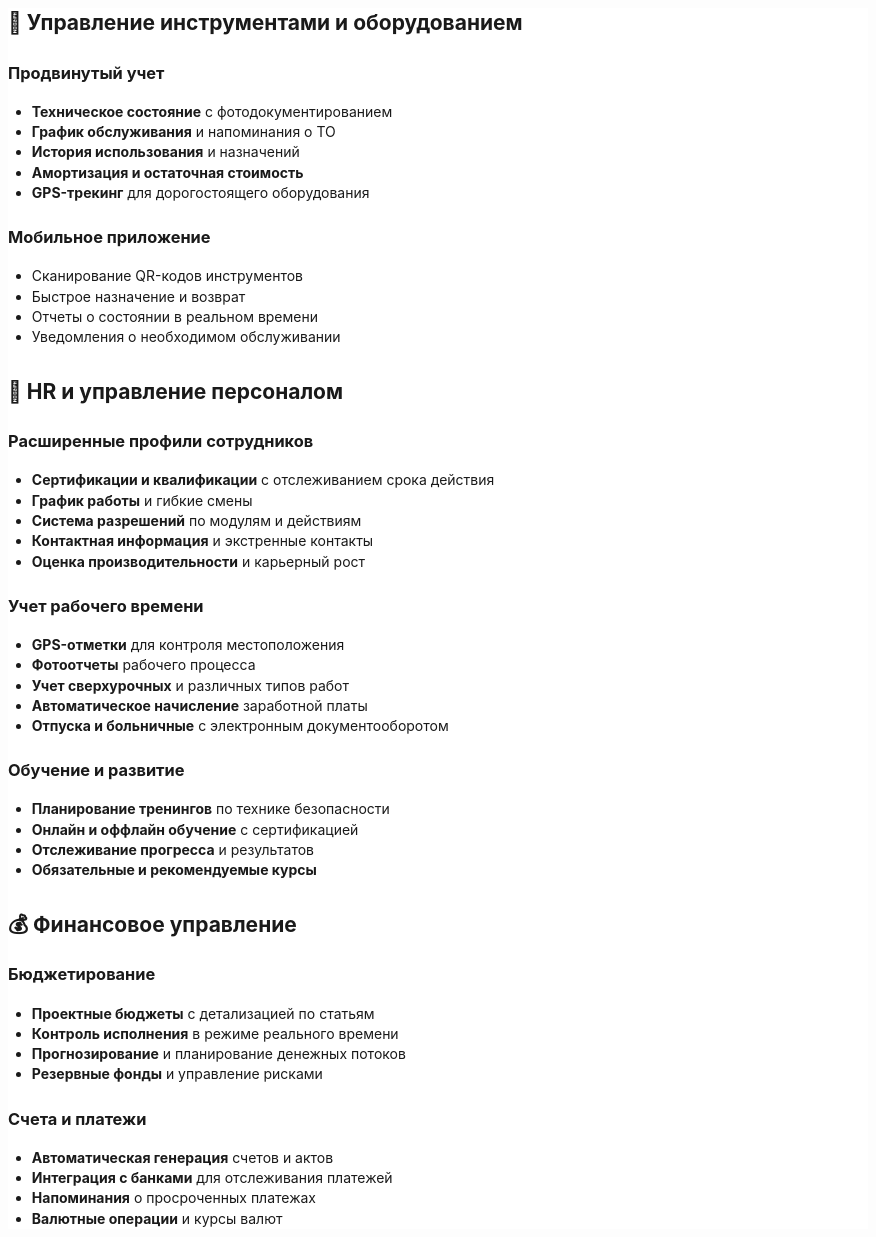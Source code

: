 ## 🔧 Управление инструментами и оборудованием

### Продвинутый учет
- **Техническое состояние** с фотодокументированием
- **График обслуживания** и напоминания о ТО
- **История использования** и назначений
- **Амортизация и остаточная стоимость**
- **GPS-трекинг** для дорогостоящего оборудования

### Мобильное приложение
- Сканирование QR-кодов инструментов
- Быстрое назначение и возврат
- Отчеты о состоянии в реальном времени
- Уведомления о необходимом обслуживании

## 👥 HR и управление персоналом

### Расширенные профили сотрудников
- **Сертификации и квалификации** с отслеживанием срока действия
- **График работы** и гибкие смены
- **Система разрешений** по модулям и действиям
- **Контактная информация** и экстренные контакты
- **Оценка производительности** и карьерный рост

### Учет рабочего времени
- **GPS-отметки** для контроля местоположения
- **Фотоотчеты** рабочего процесса
- **Учет сверхурочных** и различных типов работ
- **Автоматическое начисление** заработной платы
- **Отпуска и больничные** с электронным документооборотом

### Обучение и развитие
- **Планирование тренингов** по технике безопасности
- **Онлайн и оффлайн обучение** с сертификацией
- **Отслеживание прогресса** и результатов
- **Обязательные и рекомендуемые курсы**

## 💰 Финансовое управление

### Бюджетирование
- **Проектные бюджеты** с детализацией по статьям
- **Контроль исполнения** в режиме реального времени
- **Прогнозирование** и планирование денежных потоков
- **Резервные фонды** и управление рисками

### Счета и платежи
- **Автоматическая генерация** счетов и актов
- **Интеграция с банками** для отслеживания платежей
- **Напоминания** о просроченных платежах
- **Валютные операции** и курсы валют
